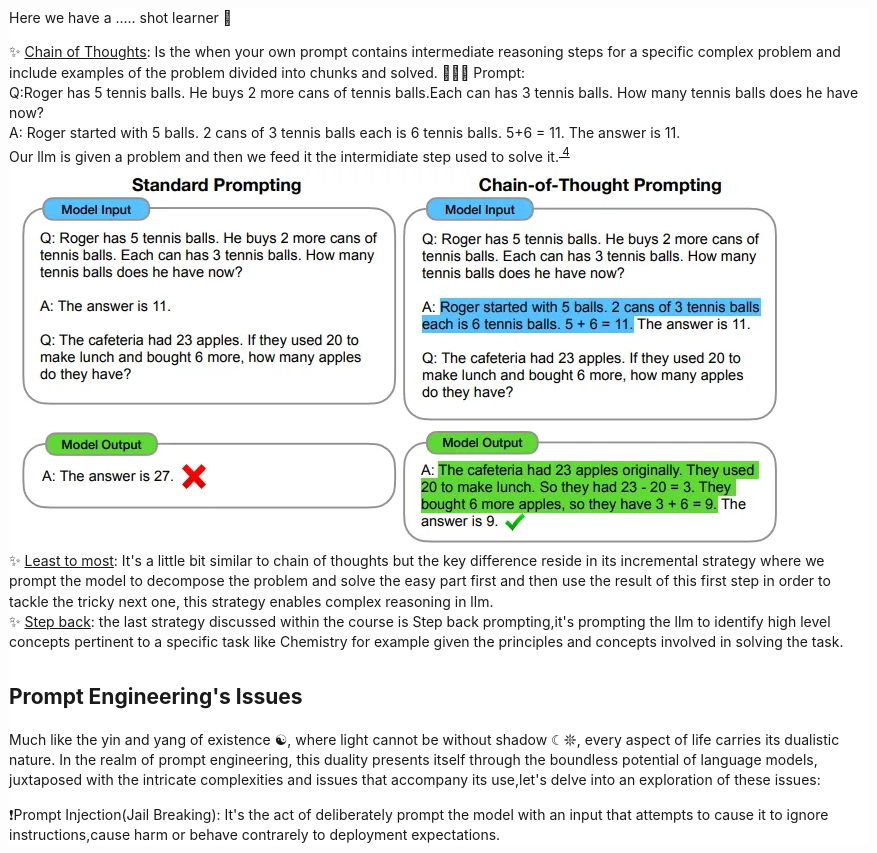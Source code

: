 Here we have a ..... shot learner 🧐

✨ <u class='underline'>Chain of Thoughts</u>:
Is the when your own prompt contains intermediate reasoning steps for a specific complex problem and include examples of the problem divided into chunks and solved.
💁🏻‍♂️ Prompt:<br>
Q:Roger has 5 tennis balls. He buys 2 more cans of tennis balls.Each can has 3 tennis balls. How many tennis balls does he have now?<br>
A: Roger started with 5 balls. 2 cans of 3 tennis balls each is 6 tennis balls. 5+6 = 11. The answer is 11.<br>
Our llm is given a problem and then we feed it the intermidiate step used to solve it.<sup id="fnref4"><a href="#fn4"> 4 </a></sup>
![Alt text](../images/chap1/chain_of_thoughts.jpg)<br>
✨ <u class='underline'>Least to most</u>:
It's a little bit similar to chain of thoughts but the key difference reside in its incremental strategy where we prompt the model to decompose the problem and solve the easy part first and then use the result of this first step in order to tackle the tricky next one, this strategy enables complex reasoning in llm.<br>
✨ <u class='underline'>Step back</u>:
the last strategy discussed within the course is Step back prompting,it's prompting the llm to identify high level concepts pertinent to a specific task like Chemistry for example given the principles and concepts involved in solving the task.

## Prompt Engineering's Issues
Much like the yin and yang of existence ☯, where light cannot be without shadow ☾𖤓, every aspect of life carries its dualistic nature. In the realm of prompt engineering, this duality presents itself through the boundless potential of language models, juxtaposed with the intricate complexities and issues that accompany its use,let's delve into an exploration of these issues: 

❗Prompt Injection(Jail Breaking):
It's the act of deliberately prompt the model with an input that attempts to cause it to ignore instructions,cause harm or behave contrarely to deployment expectations.
